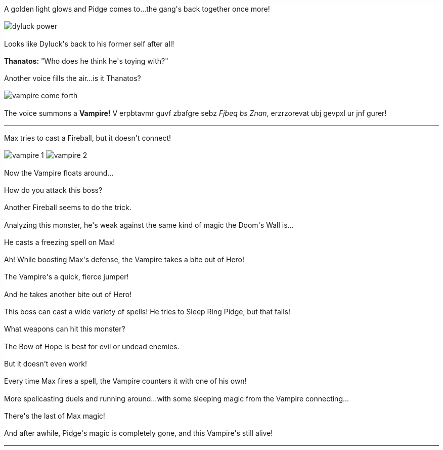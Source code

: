 A golden light glows and Pidge comes to...the gang's back together once more!

<img src="https://i.imgur.com/tljfOu4.png" alt="dyluck power" width="360" height="270" id="liveblog" />

Looks like Dyluck's back to his former self after all! 

**Thanatos:** "Who does he think he's toying with?"

Another voice fills the air...is it Thanatos?

<img src="https://i.imgur.com/PexIL2g.png" alt="vampire come forth" width="360" height="270" id="liveblog" />

The voice summons a **Vampire!** V erpbtavmr guvf zbafgre sebz *Fjbeq bs Znan*, erzrzorevat ubj gevpxl ur jnf gurer!

<a name="7"></a>

---

Max tries to cast a Fireball, but it doesn't connect!

<img src="https://i.imgur.com/VjsMci6.png" alt="vampire 1" width="360" height="270" id="liveblog" />

<img src="https://i.imgur.com/8Gp6OC5.png" alt="vampire 2" width="360" height="270" id="liveblog" />

Now the Vampire floats around...

How do you attack this boss?

Another Fireball seems to do the trick.

Analyzing this monster, he's weak against the same kind of magic the Doom's Wall is...

He casts a freezing spell on Max!

Ah! While boosting Max's defense, the Vampire takes a bite out of Hero!

The Vampire's a quick, fierce jumper!

And he takes another bite out of Hero!

This boss can cast a wide variety of spells! He tries to Sleep Ring Pidge, but that fails!

What weapons can hit this monster?

The Bow of Hope is best for evil or undead enemies.

But it doesn't even work!

Every time Max fires a spell, the Vampire counters it with one of his own!

More spellcasting duels and running around...with some sleeping magic from the Vampire connecting...

There's the last of Max magic!

And after awhile, Pidge's magic is completely gone, and this Vampire's still alive!

<a name="8"></a>

---
